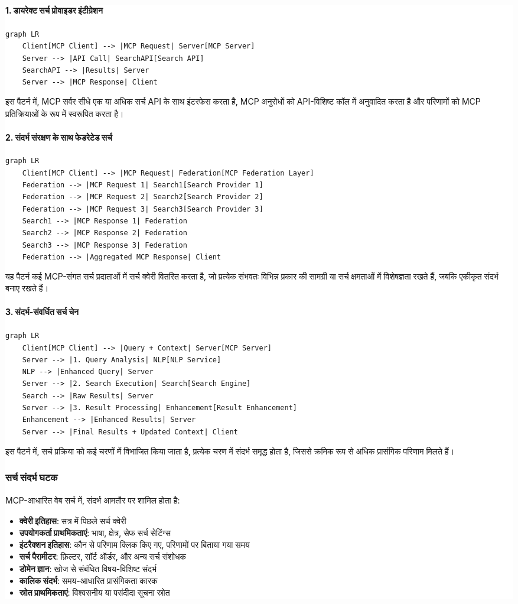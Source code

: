 #### 1. डायरेक्ट सर्च प्रोवाइडर इंटीग्रेशन

```mermaid
graph LR
    Client[MCP Client] --> |MCP Request| Server[MCP Server]
    Server --> |API Call| SearchAPI[Search API]
    SearchAPI --> |Results| Server
    Server --> |MCP Response| Client
```

इस पैटर्न में, MCP सर्वर सीधे एक या अधिक सर्च API के साथ इंटरफेस करता है, MCP अनुरोधों को API-विशिष्ट कॉल में अनुवादित करता है और परिणामों को MCP प्रतिक्रियाओं के रूप में स्वरूपित करता है।

#### 2. संदर्भ संरक्षण के साथ फेडरेटेड सर्च

```mermaid
graph LR
    Client[MCP Client] --> |MCP Request| Federation[MCP Federation Layer]
    Federation --> |MCP Request 1| Search1[Search Provider 1]
    Federation --> |MCP Request 2| Search2[Search Provider 2]
    Federation --> |MCP Request 3| Search3[Search Provider 3]
    Search1 --> |MCP Response 1| Federation
    Search2 --> |MCP Response 2| Federation
    Search3 --> |MCP Response 3| Federation
    Federation --> |Aggregated MCP Response| Client
```

यह पैटर्न कई MCP-संगत सर्च प्रदाताओं में सर्च क्वेरी वितरित करता है, जो प्रत्येक संभवतः विभिन्न प्रकार की सामग्री या सर्च क्षमताओं में विशेषज्ञता रखते हैं, जबकि एकीकृत संदर्भ बनाए रखते हैं।

#### 3. संदर्भ-संवर्धित सर्च चेन

```mermaid
graph LR
    Client[MCP Client] --> |Query + Context| Server[MCP Server]
    Server --> |1. Query Analysis| NLP[NLP Service]
    NLP --> |Enhanced Query| Server
    Server --> |2. Search Execution| Search[Search Engine]
    Search --> |Raw Results| Server
    Server --> |3. Result Processing| Enhancement[Result Enhancement]
    Enhancement --> |Enhanced Results| Server
    Server --> |Final Results + Updated Context| Client
```

इस पैटर्न में, सर्च प्रक्रिया को कई चरणों में विभाजित किया जाता है, प्रत्येक चरण में संदर्भ समृद्ध होता है, जिससे क्रमिक रूप से अधिक प्रासंगिक परिणाम मिलते हैं।

### सर्च संदर्भ घटक

MCP-आधारित वेब सर्च में, संदर्भ आमतौर पर शामिल होता है:

- **क्वेरी इतिहास**: सत्र में पिछले सर्च क्वेरी
- **उपयोगकर्ता प्राथमिकताएं**: भाषा, क्षेत्र, सेफ सर्च सेटिंग्स
- **इंटरैक्शन इतिहास**: कौन से परिणाम क्लिक किए गए, परिणामों पर बिताया गया समय
- **सर्च पैरामीटर**: फ़िल्टर, सॉर्ट ऑर्डर, और अन्य सर्च संशोधक
- **डोमेन ज्ञान**: खोज से संबंधित विषय-विशिष्ट संदर्भ
- **कालिक संदर्भ**: समय-आधारित प्रासंगिकता कारक
- **स्रोत प्राथमिकताएं**: विश्वसनीय या पसंदीदा सूचना स्रोत
